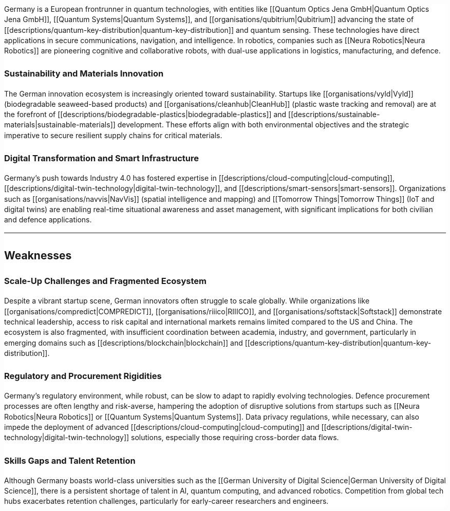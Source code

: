 Germany is a European frontrunner in quantum technologies, with entities like [[Quantum Optics Jena GmbH\|Quantum Optics Jena GmbH]], [[Quantum Systems\|Quantum Systems]], and [[organisations/qubitrium\|Qubitrium]] advancing the state of [[descriptions/quantum-key-distribution\|quantum-key-distribution]] and quantum sensing. These technologies have direct applications in secure communications, navigation, and intelligence. In robotics, companies such as [[Neura Robotics\|Neura Robotics]] are pioneering cognitive and collaborative robots, with dual-use applications in logistics, manufacturing, and defence.

### Sustainability and Materials Innovation

The German innovation ecosystem is increasingly oriented toward sustainability. Startups like [[organisations/vyld\|Vyld]] (biodegradable seaweed-based products) and [[organisations/cleanhub\|CleanHub]] (plastic waste tracking and removal) are at the forefront of [[descriptions/biodegradable-plastics\|biodegradable-plastics]] and [[descriptions/sustainable-materials\|sustainable-materials]] development. These efforts align with both environmental objectives and the strategic imperative to secure resilient supply chains for critical materials.

### Digital Transformation and Smart Infrastructure

Germany’s push towards Industry 4.0 has fostered expertise in [[descriptions/cloud-computing\|cloud-computing]], [[descriptions/digital-twin-technology\|digital-twin-technology]], and [[descriptions/smart-sensors\|smart-sensors]]. Organizations such as [[organisations/navvis\|NavVis]] (spatial intelligence and mapping) and [[Tomorrow Things\|Tomorrow Things]] (IoT and digital twins) are enabling real-time situational awareness and asset management, with significant implications for both civilian and defence applications.

---

## Weaknesses

### Scale-Up Challenges and Fragmented Ecosystem

Despite a vibrant startup scene, German innovators often struggle to scale globally. While organizations like [[organisations/compredict\|COMPREDICT]], [[organisations/riiico\|RIIICO]], and [[organisations/softstack\|Softstack]] demonstrate technical leadership, access to risk capital and international markets remains limited compared to the US and China. The ecosystem is also fragmented, with insufficient coordination between academia, industry, and government, particularly in emerging domains such as [[descriptions/blockchain\|blockchain]] and [[descriptions/quantum-key-distribution\|quantum-key-distribution]].

### Regulatory and Procurement Rigidities

Germany’s regulatory environment, while robust, can be slow to adapt to rapidly evolving technologies. Defence procurement processes are often lengthy and risk-averse, hampering the adoption of disruptive solutions from startups such as [[Neura Robotics\|Neura Robotics]] or [[Quantum Systems\|Quantum Systems]]. Data privacy regulations, while necessary, can also impede the deployment of advanced [[descriptions/cloud-computing\|cloud-computing]] and [[descriptions/digital-twin-technology\|digital-twin-technology]] solutions, especially those requiring cross-border data flows.

### Skills Gaps and Talent Retention

Although Germany boasts world-class universities such as the [[German University of Digital Science\|German University of Digital Science]], there is a persistent shortage of talent in AI, quantum computing, and advanced robotics. Competition from global tech hubs exacerbates retention challenges, particularly for early-career researchers and engineers.
